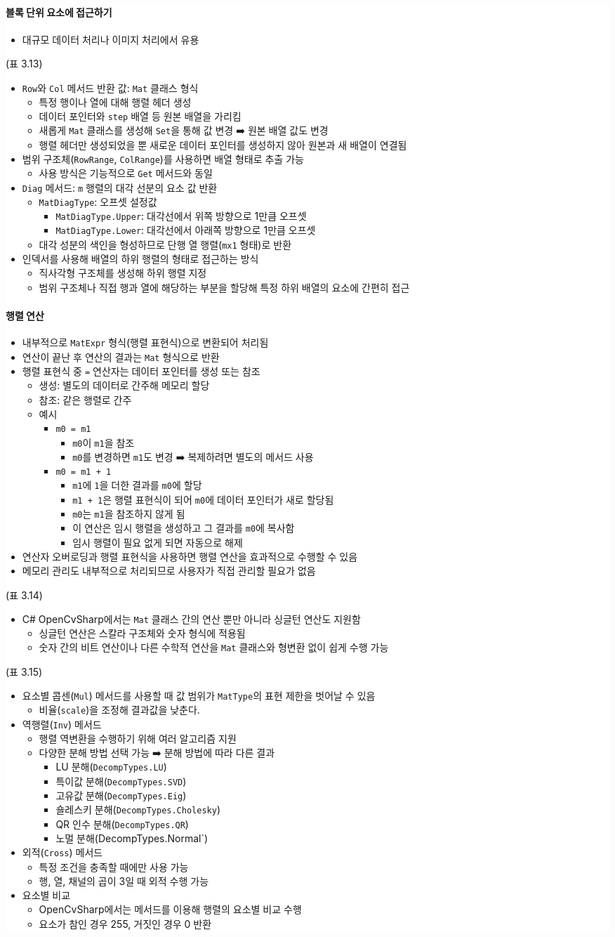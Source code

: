 #### 블록 단위 요소에 접근하기

- 대규모 데이터 처리나 이미지 처리에서 유용

(표 3.13)

- `Row`와 `Col` 메서드 반환 값: `Mat` 클래스 형식
  - 특정 행이나 열에 대해 행렬 헤더 생성
  - 데이터 포인터와 `step` 배열 등 원본 배열을 가리킴
  - 새롭게 `Mat` 클래스를 생성해 `Set`을 통해 값 변경 :arrow_right: 원본 배열 값도 변경
  - 행렬 헤더만 생성되었을 뿐 새로운 데이터 포인터를 생성하지 않아 원본과 새 배열이 연결됨
- 범위 구조체(`RowRange`, `ColRange`)를 사용하면 배열 형태로 추출 가능
  - 사용 방식은 기능적으로 `Get` 메서드와 동일
- `Diag` 메서드: `m` 행렬의 대각 선분의 요소 값 반환
  - `MatDiagType`: 오프셋 설정값
    - `MatDiagType.Upper`: 대각선에서 위쪽 방향으로 1만큼 오프셋
    - `MatDiagType.Lower`: 대각선에서 아래쪽 방향으로 1만큼 오프셋
  - 대각 성분의 색인을 형성하므로 단행 열 행렬(`mx1` 형태)로 반환
- 인덱서를 사용해 배열의 하위 행렬의 형태로 접근하는 방식
  - 직사각형 구조체를 생성해 하위 행렬 지정
  - 범위 구조체나 직접 행과 열에 해당하는 부분을 할당해 특정 하위 배열의 요소에 간편히 접근

#### 행렬 연산

- 내부적으로 `MatExpr` 형식(행렬 표현식)으로 변환되어 처리됨
- 연산이 끝난 후 연산의 결과는 `Mat` 형식으로 반환
- 행렬 표현식 중 `=` 연산자는 데이터 포인터를 생성 또는 참조
  - 생성: 별도의 데이터로 간주해 메모리 할당
  - 참조: 같은 행렬로 간주
  - 예시
    - `m0 = m1`
      - `m0`이 `m1`을 참조
      - `m0`를 변경하면 `m1`도 변경 :arrow_right: 복제하려면 별도의 메서드 사용
    - `m0 = m1 + 1`
      - `m1`에 `1`을 더한 결과를 `m0`에 할당
      - `m1 + 1`은 행렬 표현식이 되어 `m0`에 데이터 포인터가 새로 할당됨
      - `m0`는 `m1`을 참조하지 않게 됨
      - 이 연산은 임시 행렬을 생성하고 그 결과를 `m0`에 복사함
      - 임시 행렬이 필요 없게 되면 자동으로 해제
- 연산자 오버로딩과 행렬 표현식을 사용하면 행렬 연산을 효과적으로 수행할 수 있음
- 메모리 관리도 내부적으로 처리되므로 사용자가 직접 관리할 필요가 없음

(표 3.14)

- C# OpenCvSharp에서는 `Mat` 클래스 간의 연산 뿐만 아니라 싱글턴 연산도 지원함
  - 싱글턴 연산은 스칼라 구조체와 숫자 형식에 적용됨
  - 숫자 간의 비트 연산이나 다른 수학적 연산을 `Mat` 클래스와 형변환 없이 쉽게 수행 가능

(표 3.15)

- 요소별 콥센(`Mul`) 메서드를 사용할 때 값 범위가 `MatType`의 표현 제한을 벗어날 수 있음
  - 비율(`scale`)을 조정해 결과값을 낮춘다.
- 역행렬(`Inv`) 메서드
  - 행렬 역변환을 수행하기 위해 여러 알고리즘 지원
  - 다양한 분해 방법 선택 가능 :arrow_right: 분해 방법에 따라 다른 결과
    - LU 분해(`DecompTypes.LU`)
    - 특이값 분해(`DecompTypes.SVD`)
    - 고유값 분해(`DecompTypes.Eig`)
    - 숄레스키 분해(`DecompTypes.Cholesky`)
    - QR 인수 분해(`DecompTypes.QR`)
    - 노멀 분해(DecompTypes.Normal`)
- 외적(`Cross`) 메서드
  - 특정 조건을 충족할 때에만 사용 가능
  - 행, 열, 채널의 곱이 3일 때 외적 수행 가능
- 요소별 비교
  - OpenCvSharp에서는 메서드를 이용해 행렬의 요소별 비교 수행
  - 요소가 참인 경우 255, 거짓인 경우 0 반환